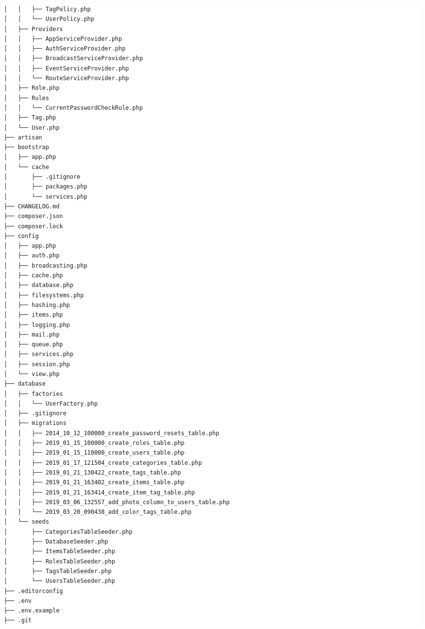 ```
│   │   ├── TagPolicy.php
│   │   └── UserPolicy.php
│   ├── Providers
│   │   ├── AppServiceProvider.php
│   │   ├── AuthServiceProvider.php
│   │   ├── BroadcastServiceProvider.php
│   │   ├── EventServiceProvider.php
│   │   └── RouteServiceProvider.php
│   ├── Role.php
│   ├── Rules
│   │   └── CurrentPasswordCheckRule.php
│   ├── Tag.php
│   └── User.php
├── artisan
├── bootstrap
│   ├── app.php
│   └── cache
│       ├── .gitignore
│       ├── packages.php
│       └── services.php
├── CHANGELOG.md
├── composer.json
├── composer.lock
├── config
│   ├── app.php
│   ├── auth.php
│   ├── broadcasting.php
│   ├── cache.php
│   ├── database.php
│   ├── filesystems.php
│   ├── hashing.php
│   ├── items.php
│   ├── logging.php
│   ├── mail.php
│   ├── queue.php
│   ├── services.php
│   ├── session.php
│   └── view.php
├── database
│   ├── factories
│   │   └── UserFactory.php
│   ├── .gitignore
│   ├── migrations
│   │   ├── 2014_10_12_100000_create_password_resets_table.php
│   │   ├── 2019_01_15_100000_create_roles_table.php
│   │   ├── 2019_01_15_110000_create_users_table.php
│   │   ├── 2019_01_17_121504_create_categories_table.php
│   │   ├── 2019_01_21_130422_create_tags_table.php
│   │   ├── 2019_01_21_163402_create_items_table.php
│   │   ├── 2019_01_21_163414_create_item_tag_table.php
│   │   ├── 2019_03_06_132557_add_photo_column_to_users_table.php
│   │   └── 2019_03_20_090438_add_color_tags_table.php
│   └── seeds
│       ├── CategoriesTableSeeder.php
│       ├── DatabaseSeeder.php
│       ├── ItemsTableSeeder.php
│       ├── RolesTableSeeder.php
│       ├── TagsTableSeeder.php
│       └── UsersTableSeeder.php
├── .editorconfig
├── .env
├── .env.example
├── .git
```